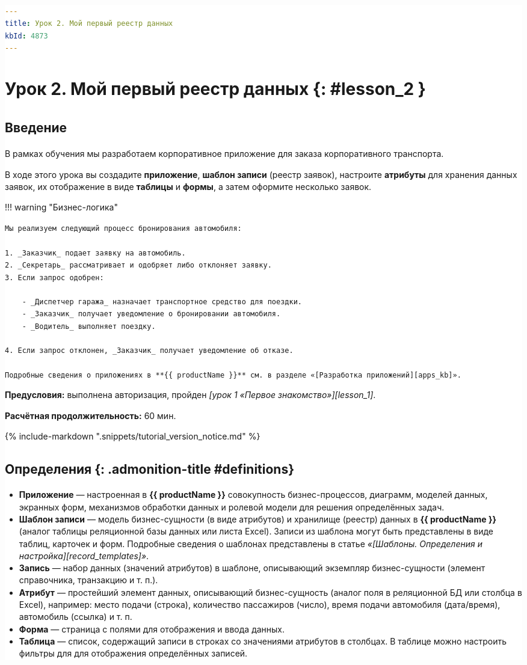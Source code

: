 ```yaml
---
title: Урок 2. Мой первый реестр данных
kbId: 4873
---
```


# Урок 2. Мой первый реестр данных {: #lesson_2 }

## Введение

В рамках обучения мы разработаем корпоративное приложение для заказа корпоративного транспорта.

В ходе этого урока вы создадите **приложение**, **шаблон записи** (реестр заявок), настроите **атрибуты** для хранения данных заявок, их отображение в виде **таблицы** и **формы**, а затем оформите несколько заявок.

!!! warning "Бизнес-логика"

    Мы реализуем следующий процесс бронирования автомобиля:

    1. _Заказчик_ подает заявку на автомобиль.
    2. _Секретарь_ рассматривает и одобряет либо отклоняет заявку.
    3. Если запрос одобрен:

        - _Диспетчер гаража_ назначает транспортное средство для поездки.
        - _Заказчик_ получает уведомление о бронировании автомобиля.
        - _Водитель_ выполняет поездку.

    4. Если запрос отклонен, _Заказчик_ получает уведомление об отказе.

    Подробные сведения о приложениях в **{{ productName }}** см. в разделе «[Разработка приложений][apps_kb]».

**Предусловия:** выполнена авторизация, пройден _[урок 1 «Первое знакомство»][lesson_1]_.

**Расчётная продолжительность:** 60 мин.

{% include-markdown ".snippets/tutorial_version_notice.md" %}

<div class="admonition question" markdown="block">

## Определения {: .admonition-title #definitions}

- **Приложение** — настроенная в **{{ productName }}** совокупность  бизнес-процессов, диаграмм, моделей данных, экранных форм, механизмов обработки данных и ролевой модели для решения определённых задач.
- **Шаблон записи** — модель бизнес-сущности (в виде атрибутов) и хранилище (реестр) данных в **{{ productName }}** (аналог таблицы реляционной базы данных или листа Excel). Записи из шаблона могут быть представлены в виде таблиц, карточек и форм. Подробные сведения о шаблонах представлены в статье _«[Шаблоны. Определения и настройка][record_templates]»_.
- **Запись** — набор данных (значений атрибутов) в шаблоне, описывающий экземпляр бизнес-сущности (элемент справочника, транзакцию и т.&nbsp;п.).
- **Атрибут** — простейший элемент данных, описывающий бизнес-сущность (аналог поля в реляционной БД или столбца в Excel), например: место подачи (строка), количество пассажиров (число), время подачи автомобиля (дата/время), автомобиль (ссылка) и т.&nbsp;п.
- **Форма** — страница с полями для отображения и ввода данных.
- **Таблица** — список, содержащий записи в строках со значениями атрибутов в столбцах. В таблице можно настроить фильтры для для отображения определённых записей.
